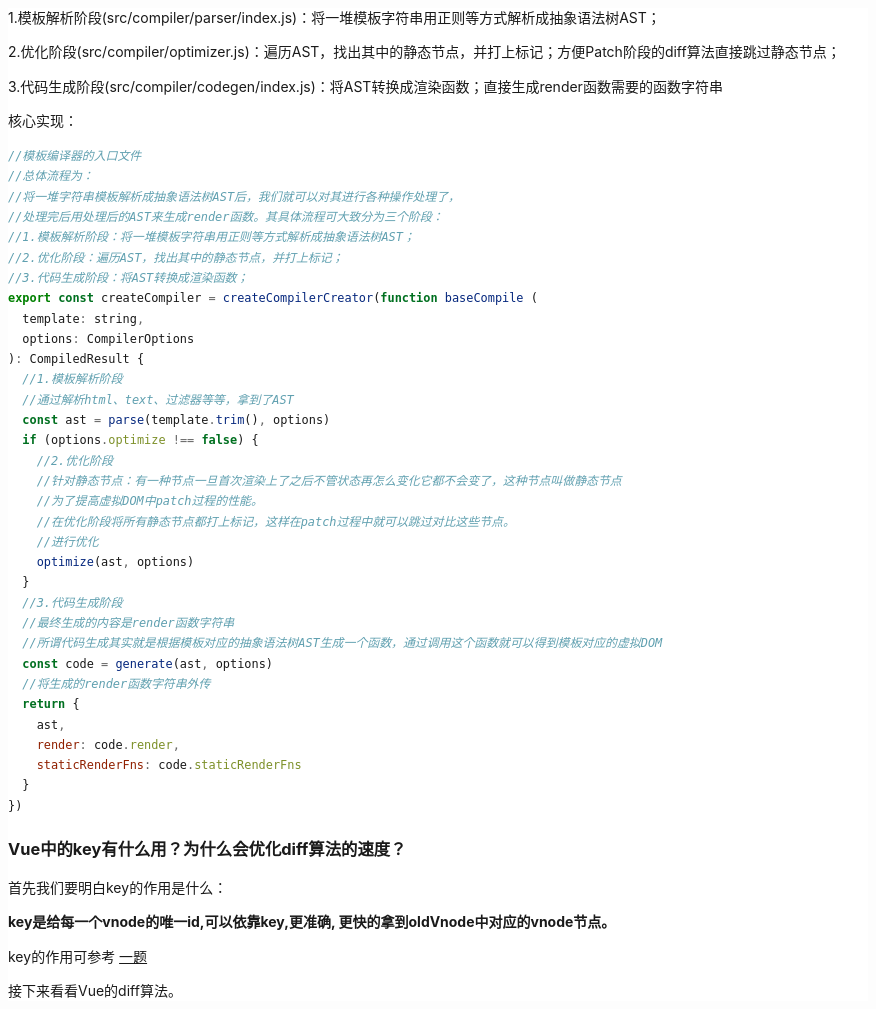 1.模板解析阶段(src/compiler/parser/index.js)：将一堆模板字符串用正则等方式解析成抽象语法树AST；

2.优化阶段(src/compiler/optimizer.js)：遍历AST，找出其中的静态节点，并打上标记；方便Patch阶段的diff算法直接跳过静态节点；

3.代码生成阶段(src/compiler/codegen/index.js)：将AST转换成渲染函数；直接生成render函数需要的函数字符串

核心实现：


``` js
//模板编译器的入口文件
//总体流程为：
//将一堆字符串模板解析成抽象语法树AST后，我们就可以对其进行各种操作处理了，
//处理完后用处理后的AST来生成render函数。其具体流程可大致分为三个阶段：
//1.模板解析阶段：将一堆模板字符串用正则等方式解析成抽象语法树AST；
//2.优化阶段：遍历AST，找出其中的静态节点，并打上标记；
//3.代码生成阶段：将AST转换成渲染函数；
export const createCompiler = createCompilerCreator(function baseCompile (
  template: string,
  options: CompilerOptions
): CompiledResult {
  //1.模板解析阶段
  //通过解析html、text、过滤器等等，拿到了AST
  const ast = parse(template.trim(), options)
  if (options.optimize !== false) {
    //2.优化阶段
    //针对静态节点：有一种节点一旦首次渲染上了之后不管状态再怎么变化它都不会变了，这种节点叫做静态节点
    //为了提高虚拟DOM中patch过程的性能。
    //在优化阶段将所有静态节点都打上标记，这样在patch过程中就可以跳过对比这些节点。
    //进行优化
    optimize(ast, options)
  }
  //3.代码生成阶段
  //最终生成的内容是render函数字符串
  //所谓代码生成其实就是根据模板对应的抽象语法树AST生成一个函数，通过调用这个函数就可以得到模板对应的虚拟DOM
  const code = generate(ast, options)
  //将生成的render函数字符串外传
  return {
    ast,
    render: code.render,
    staticRenderFns: code.staticRenderFns
  }
})
```

### Vue中的key有什么用？为什么会优化diff算法的速度？

首先我们要明白key的作用是什么：

**key是给每一个vnode的唯一id,可以依靠key,更准确, 更快的拿到oldVnode中对应的vnode节点。**

key的作用可参考 [一题](https://github.com/Advanced-Frontend/Daily-Interview-Question/issues/1#issue-401165995)

接下来看看Vue的diff算法。
